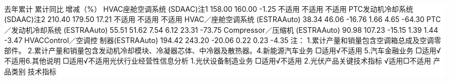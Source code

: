去年累计
累计同比
增减（%）
HVAC座舱空调系统
(SDAAC)注1
158.00
160.00
-1.25
不适用
不适用
不适用
PTC发动机冷却系统
(SDAAC)注2
210.40
179.50
17.21
不适用
不适用
不适用
HVAC／座舱空调系统
(ESTRAAuto)
38.34
46.06
-16.76
1.66
4.65
-64.30
PTC／发动机冷却系统
(ESTRAAuto)
55.51
51.62
7.54
6.12
23.31
-73.75
Compressor／压缩机
(ESTRAAuto)
90.98
107.23
-15.15
1.39
1.44
-3.47
HVACControl／空调控
制器(ESTRAAuto)
194.42
243.20
-20.06
0.22
0.23
-4.35
注：
1.累计产量和销量包含空调箱总成及空调零部件。
2.累计产量和销量包含发动机冷却模块、冷凝器芯体、中冷器及散热器。4.新能源汽车业务
□适用√不适用
5.汽车金融业务
□适用√不适用6.其他说明
□适用√不适用光伏行业经营性信息分析
1.光伏设备制造业务
□适用√不适用
2.光伏产品关键技术指标
√适用□不适用
产品类别
技术指标